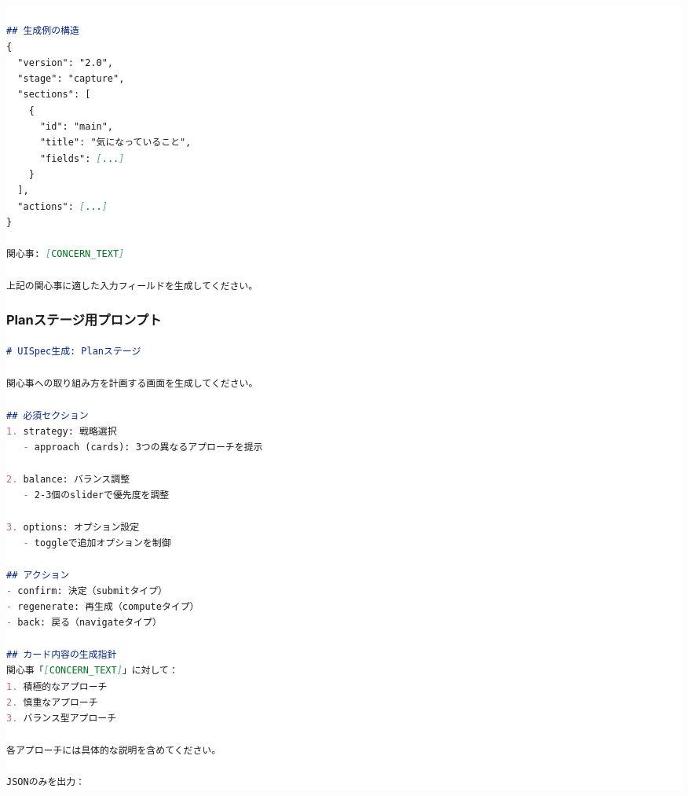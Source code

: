 ```markdown

## 生成例の構造
{
  "version": "2.0",
  "stage": "capture",
  "sections": [
    {
      "id": "main",
      "title": "気になっていること",
      "fields": [...]
    }
  ],
  "actions": [...]
}

関心事: [CONCERN_TEXT]

上記の関心事に適した入力フィールドを生成してください。
```

### Planステージ用プロンプト

```markdown
# UISpec生成: Planステージ

関心事への取り組み方を計画する画面を生成してください。

## 必須セクション
1. strategy: 戦略選択
   - approach (cards): 3つの異なるアプローチを提示

2. balance: バランス調整
   - 2-3個のsliderで優先度を調整

3. options: オプション設定
   - toggleで追加オプションを制御

## アクション
- confirm: 決定（submitタイプ）
- regenerate: 再生成（computeタイプ）
- back: 戻る（navigateタイプ）

## カード内容の生成指針
関心事「[CONCERN_TEXT]」に対して：
1. 積極的なアプローチ
2. 慎重なアプローチ
3. バランス型アプローチ

各アプローチには具体的な説明を含めてください。

JSONのみを出力：
```
